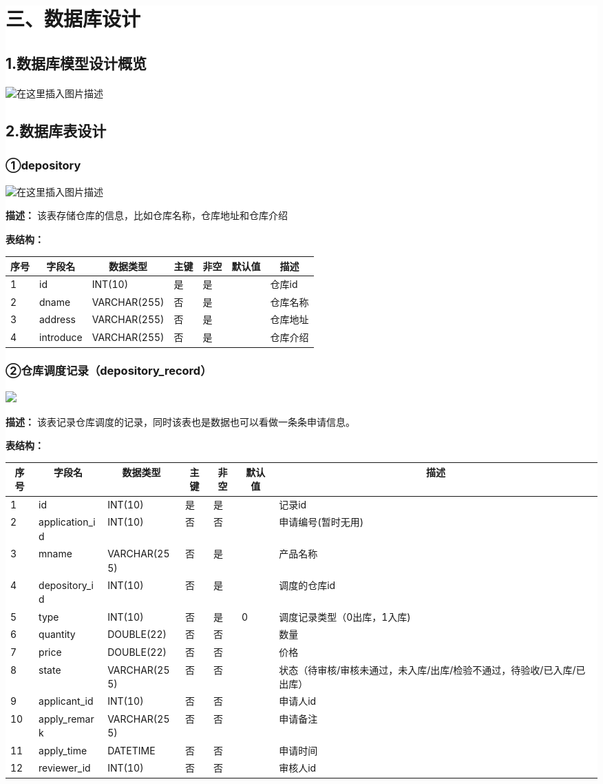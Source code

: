 # 三、数据库设计
## 1.数据库模型设计概览
![在这里插入图片描述](https://img-blog.csdnimg.cn/20210618162351335.png?x-oss-process=image/watermark,type_ZmFuZ3poZW5naGVpdGk,shadow_10,text_aHR0cHM6Ly9ibG9nLmNzZG4ubmV0L3FxXzQ2MTAxODY5,size_16,color_FFFFFF,t_70)

## 2.数据库表设计

### ①depository

![在这里插入图片描述](https://img-blog.csdnimg.cn/20210618163940592.png)
 

 

**描述：** 该表存储仓库的信息，比如仓库名称，仓库地址和仓库介绍
 


**表结构：**

| **序号** | **字段名** | **数据类型** | **主键** | **非空** | **默认值** | **描述** |
| -------- | ---------- | ------------ | -------- | -------- | ---------- | -------- |
| 1        | id         | INT(10)      | 是       | 是       |            |       仓库id   |
| 2        | dname      | VARCHAR(255) | 否       | 是       |            | 仓库名称 |
| 3        | address    | VARCHAR(255) | 否       | 是       |            | 仓库地址 |
| 4        | introduce  | VARCHAR(255) | 否       | 是       |            | 仓库介绍 |

 

### ②仓库调度记录（depository_record）

![](https://img-blog.csdnimg.cn/20210618165600496.png)
 

 

**描述：** 该表记录仓库调度的记录，同时该表也是数据也可以看做一条条申请信息。

 

**表结构：**

| **序号** | **字段名**     | **数据类型** | **主键** | **非空** | **默认值** | **描述**                                                     |
| -------- | -------------- | ------------ | -------- | -------- | ---------- | ------------------------------------------------------------ |
| 1        | id             | INT(10)      | 是       | 是       |            | 记录id                                                       |
| 2        | application_id | INT(10)      | 否       | 否       |            | 申请编号(暂时无用)                                           |
| 3        | mname          | VARCHAR(255) | 否       | 是       |            | 产品名称                                                     |
| 4        | depository_id  | INT(10)      | 否       | 是       |            | 调度的仓库id                                                 |
| 5        | type           | INT(10)      | 否       | 是       | 0          | 调度记录类型（0出库，1入库)                                  |
| 6        | quantity       | DOUBLE(22)   | 否       | 否       |            | 数量                                                         |
| 7        | price          | DOUBLE(22)   | 否       | 否       |            | 价格                                                         |
| 8        | state          | VARCHAR(255) | 否       | 否       |            | 状态（待审核/审核未通过，未入库/出库/检验不通过，待验收/已入库/已出库） |
| 9        | applicant_id   | INT(10)      | 否       | 否       |            | 申请人id                                                     |
| 10       | apply_remark   | VARCHAR(255) | 否       | 否       |            | 申请备注                                                     |
| 11       | apply_time     | DATETIME     | 否       | 否       |            | 申请时间                                                     |
| 12       | reviewer_id    | INT(10)      | 否       | 否       |            | 审核人id                                                     |